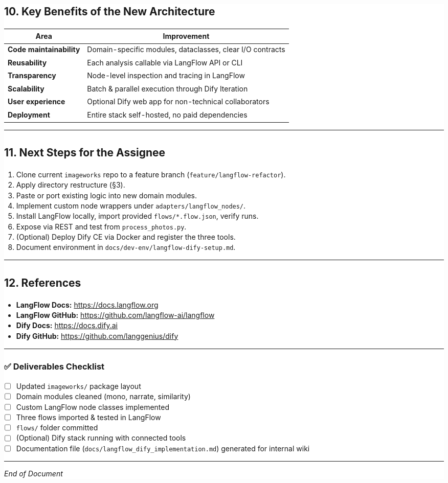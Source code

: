 
## 10. Key Benefits of the New Architecture

| Area | Improvement |
|------|--------------|
| **Code maintainability** | Domain-specific modules, dataclasses, clear I/O contracts |
| **Reusability** | Each analysis callable via LangFlow API or CLI |
| **Transparency** | Node-level inspection and tracing in LangFlow |
| **Scalability** | Batch & parallel execution through Dify Iteration |
| **User experience** | Optional Dify web app for non-technical collaborators |
| **Deployment** | Entire stack self-hosted, no paid dependencies |

---

## 11. Next Steps for the Assignee

1. Clone current `imageworks` repo to a feature branch (`feature/langflow-refactor`).  
2. Apply directory restructure (§3).  
3. Paste or port existing logic into new domain modules.  
4. Implement custom node wrappers under `adapters/langflow_nodes/`.  
5. Install LangFlow locally, import provided `flows/*.flow.json`, verify runs.  
6. Expose via REST and test from `process_photos.py`.  
7. (Optional) Deploy Dify CE via Docker and register the three tools.  
8. Document environment in `docs/dev-env/langflow-dify-setup.md`.

---

## 12. References

- **LangFlow Docs:** https://docs.langflow.org  
- **LangFlow GitHub:** https://github.com/langflow-ai/langflow  
- **Dify Docs:** https://docs.dify.ai  
- **Dify GitHub:** https://github.com/langgenius/dify  

---

### ✅ Deliverables Checklist
- [ ] Updated `imageworks/` package layout  
- [ ] Domain modules cleaned (mono, narrate, similarity)  
- [ ] Custom LangFlow node classes implemented  
- [ ] Three flows imported & tested in LangFlow  
- [ ] `flows/` folder committed  
- [ ] (Optional) Dify stack running with connected tools  
- [ ] Documentation file (`docs/langflow_dify_implementation.md`) generated for internal wiki  

---

*End of Document*
